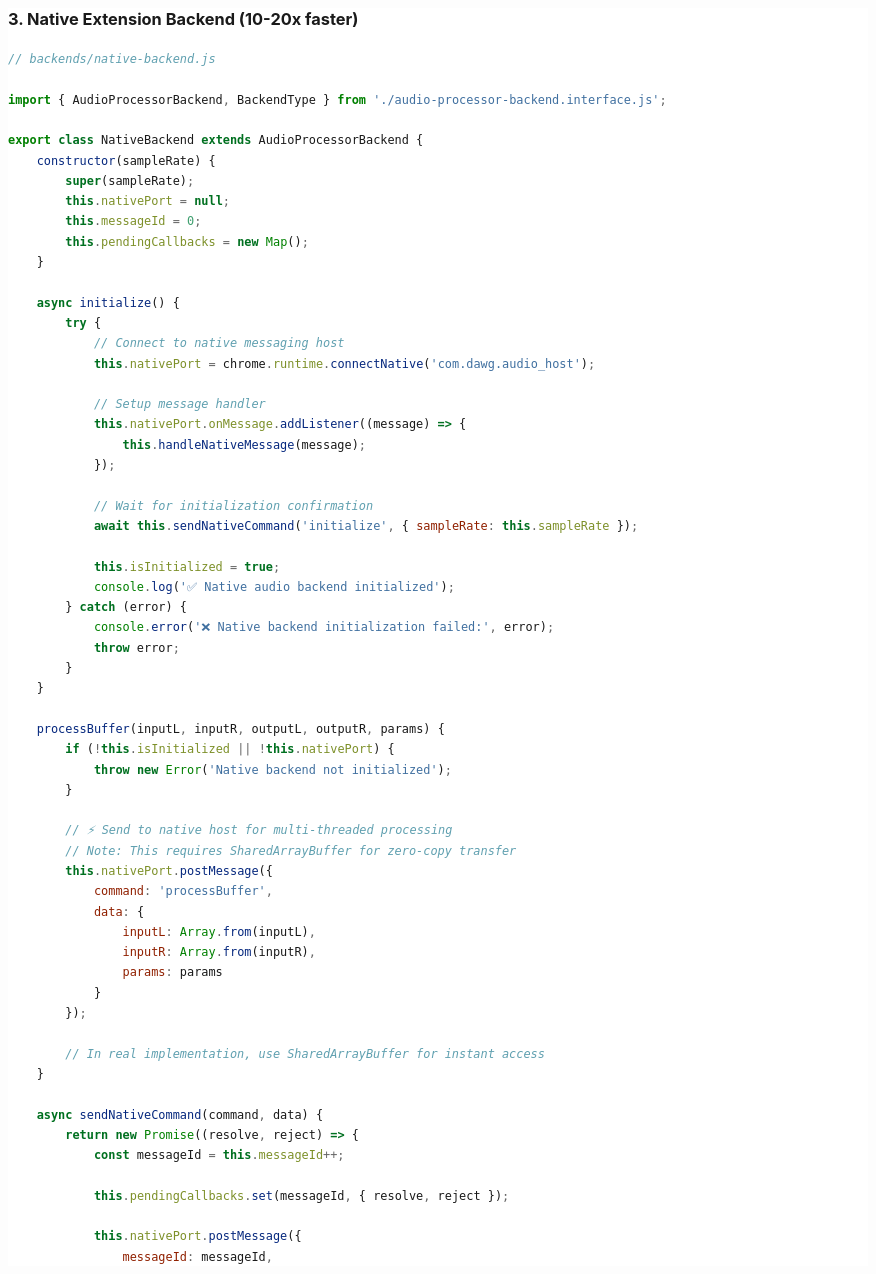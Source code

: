 ### 3. Native Extension Backend (10-20x faster)

```javascript
// backends/native-backend.js

import { AudioProcessorBackend, BackendType } from './audio-processor-backend.interface.js';

export class NativeBackend extends AudioProcessorBackend {
    constructor(sampleRate) {
        super(sampleRate);
        this.nativePort = null;
        this.messageId = 0;
        this.pendingCallbacks = new Map();
    }

    async initialize() {
        try {
            // Connect to native messaging host
            this.nativePort = chrome.runtime.connectNative('com.dawg.audio_host');

            // Setup message handler
            this.nativePort.onMessage.addListener((message) => {
                this.handleNativeMessage(message);
            });

            // Wait for initialization confirmation
            await this.sendNativeCommand('initialize', { sampleRate: this.sampleRate });

            this.isInitialized = true;
            console.log('✅ Native audio backend initialized');
        } catch (error) {
            console.error('❌ Native backend initialization failed:', error);
            throw error;
        }
    }

    processBuffer(inputL, inputR, outputL, outputR, params) {
        if (!this.isInitialized || !this.nativePort) {
            throw new Error('Native backend not initialized');
        }

        // ⚡ Send to native host for multi-threaded processing
        // Note: This requires SharedArrayBuffer for zero-copy transfer
        this.nativePort.postMessage({
            command: 'processBuffer',
            data: {
                inputL: Array.from(inputL),
                inputR: Array.from(inputR),
                params: params
            }
        });

        // In real implementation, use SharedArrayBuffer for instant access
    }

    async sendNativeCommand(command, data) {
        return new Promise((resolve, reject) => {
            const messageId = this.messageId++;

            this.pendingCallbacks.set(messageId, { resolve, reject });

            this.nativePort.postMessage({
                messageId: messageId,
```
